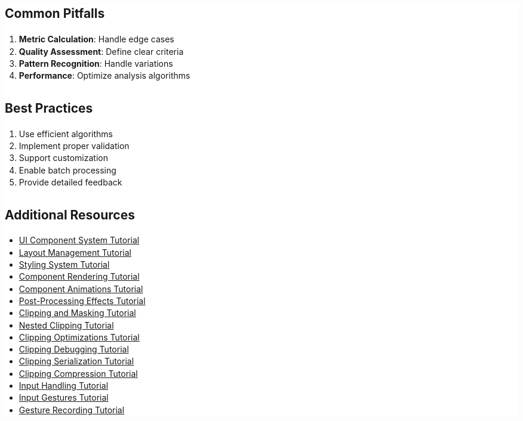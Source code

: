 ## Common Pitfalls

1. **Metric Calculation**: Handle edge cases
2. **Quality Assessment**: Define clear criteria
3. **Pattern Recognition**: Handle variations
4. **Performance**: Optimize analysis algorithms

## Best Practices

1. Use efficient algorithms
2. Implement proper validation
3. Support customization
4. Enable batch processing
5. Provide detailed feedback

## Additional Resources

- [UI Component System Tutorial](../core/ui_component_system.md)
- [Layout Management Tutorial](../core/layout_management.md)
- [Styling System Tutorial](../core/styling_system.md)
- [Component Rendering Tutorial](../core/component_rendering.md)
- [Component Animations Tutorial](../components/component_animations.md)
- [Post-Processing Effects Tutorial](../components/post_processing.md)
- [Clipping and Masking Tutorial](../clipping/clipping_masking.md)
- [Nested Clipping Tutorial](../clipping/nested_clipping.md)
- [Clipping Optimizations Tutorial](../clipping/clipping_optimizations.md)
- [Clipping Debugging Tutorial](../clipping/clipping_debugging.md)
- [Clipping Serialization Tutorial](../clipping/clipping_serialization.md)
- [Clipping Compression Tutorial](../clipping/clipping_compression.md)
- [Input Handling Tutorial](../input/input_handling.md)
- [Input Gestures Tutorial](../input/input_gestures.md)
- [Gesture Recording Tutorial](./gesture_recording.md)
